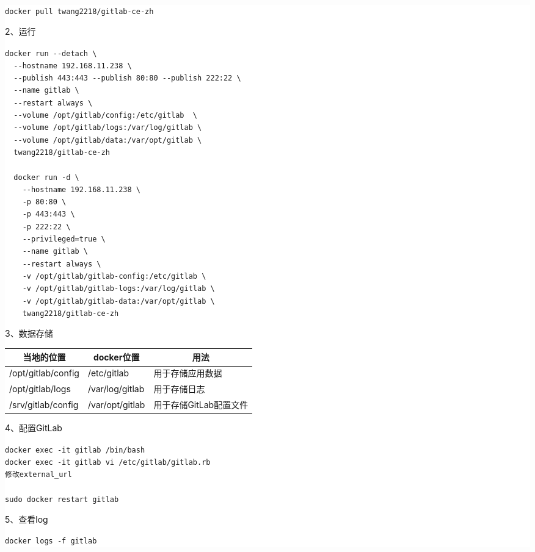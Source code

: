 ```shell
docker pull twang2218/gitlab-ce-zh
```

2、运行

```shell
docker run --detach \
  --hostname 192.168.11.238 \
  --publish 443:443 --publish 80:80 --publish 222:22 \
  --name gitlab \
  --restart always \
  --volume /opt/gitlab/config:/etc/gitlab  \
  --volume /opt/gitlab/logs:/var/log/gitlab \
  --volume /opt/gitlab/data:/var/opt/gitlab \
  twang2218/gitlab-ce-zh
  
  docker run -d \
    --hostname 192.168.11.238 \
    -p 80:80 \
    -p 443:443 \
    -p 222:22 \
    --privileged=true \
    --name gitlab \
    --restart always \
    -v /opt/gitlab/gitlab-config:/etc/gitlab \
    -v /opt/gitlab/gitlab-logs:/var/log/gitlab \
    -v /opt/gitlab/gitlab-data:/var/opt/gitlab \
   	twang2218/gitlab-ce-zh
```

3、数据存储

| **当地的位置**     | **docker位置**  | **用法**               |
| ------------------ | --------------- | ---------------------- |
| /opt/gitlab/config | /etc/gitlab     | 用于存储应用数据       |
| /opt/gitlab/logs   | /var/log/gitlab | 用于存储日志           |
| /srv/gitlab/config | /var/opt/gitlab | 用于存储GitLab配置文件 |

4、配置GitLab

```
docker exec -it gitlab /bin/bash
docker exec -it gitlab vi /etc/gitlab/gitlab.rb
修改external_url

sudo docker restart gitlab
```

5、查看log

```
docker logs -f gitlab
```
